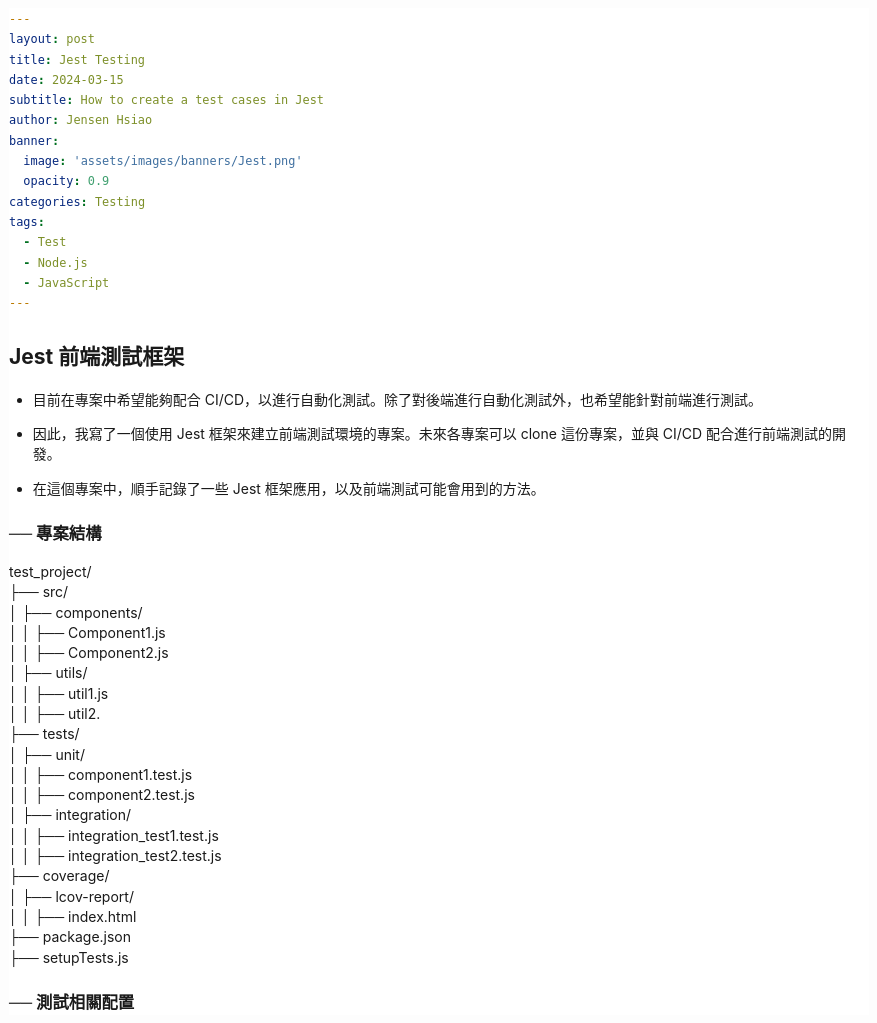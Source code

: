 ```yaml
---
layout: post
title: Jest Testing
date: 2024-03-15
subtitle: How to create a test cases in Jest
author: Jensen Hsiao
banner:
  image: 'assets/images/banners/Jest.png'
  opacity: 0.9
categories: Testing
tags:
  - Test
  - Node.js
  - JavaScript
--- 
```

## Jest 前端測試框架  
 
- 目前在專案中希望能夠配合 CI/CD，以進行自動化測試。除了對後端進行自動化測試外，也希望能針對前端進行測試。  

- 因此，我寫了一個使用 Jest 框架來建立前端測試環境的專案。未來各專案可以 clone 這份專案，並與 CI/CD 配合進行前端測試的開發。  

- 在這個專案中，順手記錄了一些 Jest 框架應用，以及前端測試可能會用到的方法。  


### ── 專案結構  

test_project/  
├── src/  
│   ├── components/  
│   │   ├── Component1.js  
│   │   ├── Component2.js  
│   ├── utils/  
│   │   ├── util1.js  
│   │   ├── util2.  
├── tests/  
│   ├── unit/  
│   │   ├── component1.test.js  
│   │   ├── component2.test.js  
│   ├── integration/  
│   │   ├── integration_test1.test.js  
│   │   ├── integration_test2.test.js  
├── coverage/  
│   ├── lcov-report/  
│   │   ├── index.html  
├── package.json  
├── setupTests.js  


### ── 測試相關配置  
